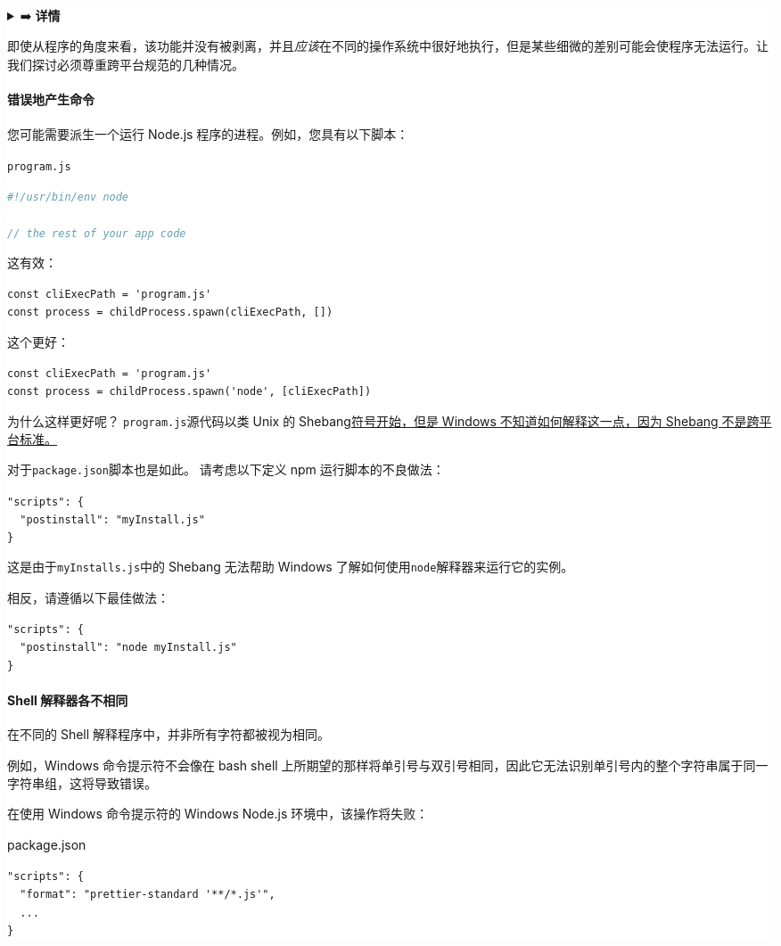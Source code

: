 <details><summary>➡️ <b>详情</b></summary></details>

即使从程序的角度来看，该功能并没有被剥离，并且*应该*在不同的操作系统中很好地执行，但是某些细微的差别可能会使程序无法运行。让我们探讨必须尊重跨平台规范的几种情况。

#### 错误地产生命令

您可能需要派生一个运行 Node.js 程序的进程。例如，您具有以下脚本：

`program.js`

```js
#!/usr/bin/env node

// the rest of your app code
```

这有效：

```
const cliExecPath = 'program.js'
const process = childProcess.spawn(cliExecPath, [])
```

这个更好：

```
const cliExecPath = 'program.js'
const process = childProcess.spawn('node', [cliExecPath])
```

为什么这样更好呢？ `program.js`源代码以类 Unix 的 Shebang[符号开始，但是 Windows 不知道如何解释这一点，因为 Shebang 不是跨平台标准。](<https://en.wikipedia.org/wiki/Shebang_(Unix)>)

对于`package.json`脚本也是如此。 请考虑以下定义 npm 运行脚本的不良做法：

```
"scripts": {
  "postinstall": "myInstall.js"
}
```

这是由于`myInstalls.js`中的 Shebang 无法帮助 Windows 了解如何使用`node`解释器来运行它的实例。

相反，请遵循以下最佳做法：

```
"scripts": {
  "postinstall": "node myInstall.js"
}
```

#### Shell 解释器各不相同

在不同的 Shell 解释程序中，并非所有字符都被视为相同。

例如，Windows 命令提示符不会像在 bash shell 上所期望的那样将单引号与双引号相同，因此它无法识别单引号内的整个字符串属于同一字符串组，这将导致错误。

在使用 Windows 命令提示符的 Windows Node.js 环境中，该操作将失败：

package.json

```
"scripts": {
  "format": "prettier-standard '**/*.js'",
  ...
}
```
